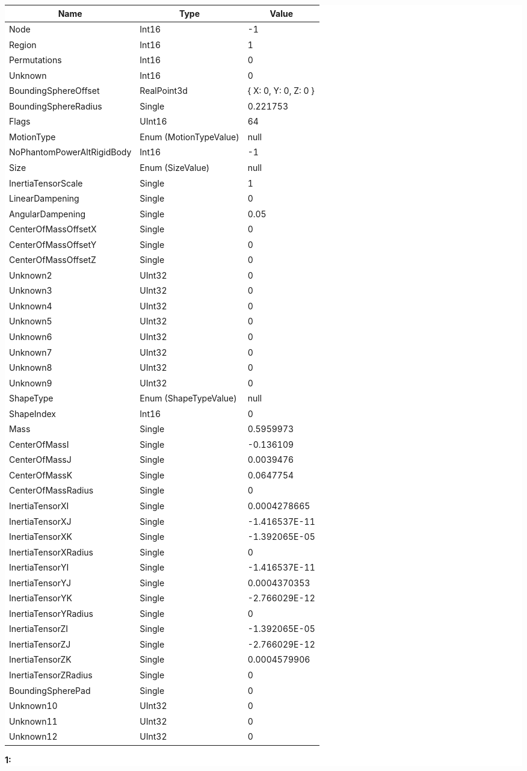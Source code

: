 Name	| Type	| Value
---	|---	|---	|
Node	|Int16	|-1
Region	|Int16	|1
Permutations	|Int16	|0
Unknown	|Int16	|0
BoundingSphereOffset	|RealPoint3d	|{ X: 0, Y: 0, Z: 0 }
BoundingSphereRadius	|Single	|0.221753
Flags	|UInt16	|64
MotionType	|Enum (MotionTypeValue)	|null
NoPhantomPowerAltRigidBody	|Int16	|-1
Size	|Enum (SizeValue)	|null
InertiaTensorScale	|Single	|1
LinearDampening	|Single	|0
AngularDampening	|Single	|0.05
CenterOfMassOffsetX	|Single	|0
CenterOfMassOffsetY	|Single	|0
CenterOfMassOffsetZ	|Single	|0
Unknown2	|UInt32	|0
Unknown3	|UInt32	|0
Unknown4	|UInt32	|0
Unknown5	|UInt32	|0
Unknown6	|UInt32	|0
Unknown7	|UInt32	|0
Unknown8	|UInt32	|0
Unknown9	|UInt32	|0
ShapeType	|Enum (ShapeTypeValue)	|null
ShapeIndex	|Int16	|0
Mass	|Single	|0.5959973
CenterOfMassI	|Single	|-0.136109
CenterOfMassJ	|Single	|0.0039476
CenterOfMassK	|Single	|0.0647754
CenterOfMassRadius	|Single	|0
InertiaTensorXI	|Single	|0.0004278665
InertiaTensorXJ	|Single	|-1.416537E-11
InertiaTensorXK	|Single	|-1.392065E-05
InertiaTensorXRadius	|Single	|0
InertiaTensorYI	|Single	|-1.416537E-11
InertiaTensorYJ	|Single	|0.0004370353
InertiaTensorYK	|Single	|-2.766029E-12
InertiaTensorYRadius	|Single	|0
InertiaTensorZI	|Single	|-1.392065E-05
InertiaTensorZJ	|Single	|-2.766029E-12
InertiaTensorZK	|Single	|0.0004579906
InertiaTensorZRadius	|Single	|0
BoundingSpherePad	|Single	|0
Unknown10	|UInt32	|0
Unknown11	|UInt32	|0
Unknown12	|UInt32	|0


**1:**
